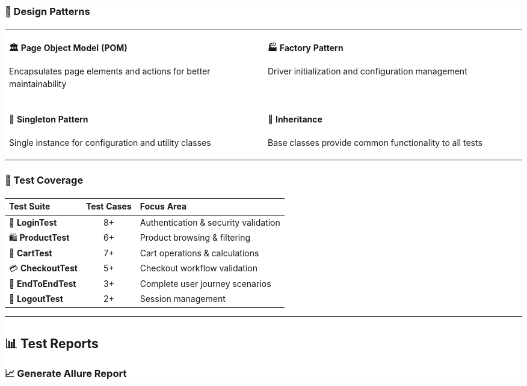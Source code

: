 ### 🎨 Design Patterns

<table>
<tr>
<td width="50%">

#### 🏛️ **Page Object Model (POM)**
Encapsulates page elements and actions for better maintainability

</td>
<td width="50%">

#### 🏭 **Factory Pattern**
Driver initialization and configuration management

</td>
</tr>
<tr>
<td width="50%">

#### 💎 **Singleton Pattern**
Single instance for configuration and utility classes

</td>
<td width="50%">

#### 🧬 **Inheritance**
Base classes provide common functionality to all tests

</td>
</tr>
</table>

### 🧪 Test Coverage

| Test Suite | Test Cases | Focus Area |
|:-----------|:----------:|:-----------|
| 🔐 **LoginTest** | 8+ | Authentication & security validation |
| 🛍️ **ProductTest** | 6+ | Product browsing & filtering |
| 🛒 **CartTest** | 7+ | Cart operations & calculations |
| 💳 **CheckoutTest** | 5+ | Checkout workflow validation |
| 🔄 **EndToEndTest** | 3+ | Complete user journey scenarios |
| 🚪 **LogoutTest** | 2+ | Session management |

---

## 📊 Test Reports

### 📈 Generate Allure Report
